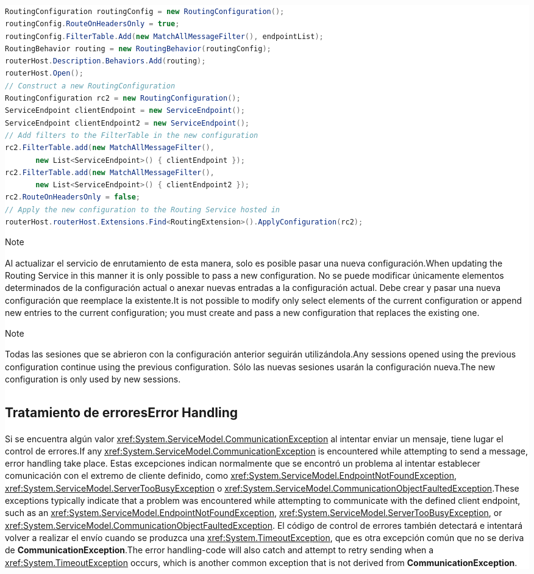 ```csharp
RoutingConfiguration routingConfig = new RoutingConfiguration();
routingConfig.RouteOnHeadersOnly = true;
routingConfig.FilterTable.Add(new MatchAllMessageFilter(), endpointList);
RoutingBehavior routing = new RoutingBehavior(routingConfig);
routerHost.Description.Behaviors.Add(routing);
routerHost.Open();
// Construct a new RoutingConfiguration
RoutingConfiguration rc2 = new RoutingConfiguration();
ServiceEndpoint clientEndpoint = new ServiceEndpoint();
ServiceEndpoint clientEndpoint2 = new ServiceEndpoint();
// Add filters to the FilterTable in the new configuration
rc2.FilterTable.add(new MatchAllMessageFilter(),
       new List<ServiceEndpoint>() { clientEndpoint });
rc2.FilterTable.add(new MatchAllMessageFilter(),
       new List<ServiceEndpoint>() { clientEndpoint2 });
rc2.RouteOnHeadersOnly = false;
// Apply the new configuration to the Routing Service hosted in
routerHost.routerHost.Extensions.Find<RoutingExtension>().ApplyConfiguration(rc2);
```

> [!NOTE]
> <span data-ttu-id="a0992-193">Al actualizar el servicio de enrutamiento de esta manera, solo es posible pasar una nueva configuración.</span><span class="sxs-lookup"><span data-stu-id="a0992-193">When updating the Routing Service in this manner it is only possible to pass a new configuration.</span></span> <span data-ttu-id="a0992-194">No se puede modificar únicamente elementos determinados de la configuración actual o anexar nuevas entradas a la configuración actual. Debe crear y pasar una nueva configuración que reemplace la existente.</span><span class="sxs-lookup"><span data-stu-id="a0992-194">It is not possible to modify only select elements of the current configuration or append new entries to the current configuration; you must create and pass a new configuration that replaces the existing one.</span></span>

> [!NOTE]
> <span data-ttu-id="a0992-195">Todas las sesiones que se abrieron con la configuración anterior seguirán utilizándola.</span><span class="sxs-lookup"><span data-stu-id="a0992-195">Any sessions opened using the previous configuration continue using the previous configuration.</span></span> <span data-ttu-id="a0992-196">Sólo las nuevas sesiones usarán la configuración nueva.</span><span class="sxs-lookup"><span data-stu-id="a0992-196">The new configuration is only used by new sessions.</span></span>

## <a name="error-handling"></a><span data-ttu-id="a0992-197">Tratamiento de errores</span><span class="sxs-lookup"><span data-stu-id="a0992-197">Error Handling</span></span>

<span data-ttu-id="a0992-198">Si se encuentra algún valor <xref:System.ServiceModel.CommunicationException> al intentar enviar un mensaje, tiene lugar el control de errores.</span><span class="sxs-lookup"><span data-stu-id="a0992-198">If any <xref:System.ServiceModel.CommunicationException> is encountered while attempting to send a message, error handling take place.</span></span> <span data-ttu-id="a0992-199">Estas excepciones indican normalmente que se encontró un problema al intentar establecer comunicación con el extremo de cliente definido, como <xref:System.ServiceModel.EndpointNotFoundException>, <xref:System.ServiceModel.ServerTooBusyException> o <xref:System.ServiceModel.CommunicationObjectFaultedException>.</span><span class="sxs-lookup"><span data-stu-id="a0992-199">These exceptions typically indicate that a problem was encountered while attempting to communicate with the defined client endpoint, such as an <xref:System.ServiceModel.EndpointNotFoundException>, <xref:System.ServiceModel.ServerTooBusyException>, or <xref:System.ServiceModel.CommunicationObjectFaultedException>.</span></span> <span data-ttu-id="a0992-200">El código de control de errores también detectará e intentará volver a realizar el envío cuando se produzca una <xref:System.TimeoutException>, que es otra excepción común que no se deriva de **CommunicationException**.</span><span class="sxs-lookup"><span data-stu-id="a0992-200">The error handling-code will also catch and attempt to retry sending when a <xref:System.TimeoutException> occurs, which is another common exception that is not derived from **CommunicationException**.</span></span>
